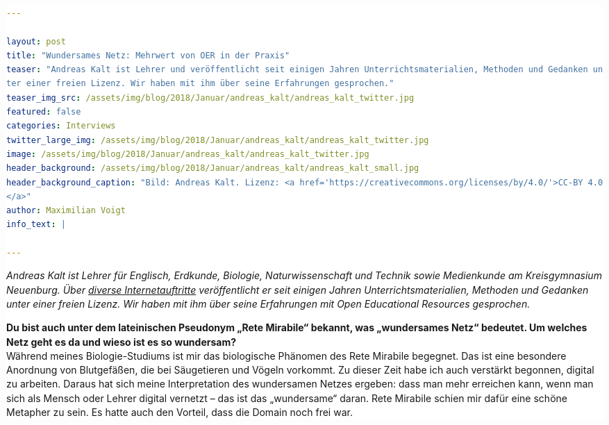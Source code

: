 ```yaml
---

layout: post
title: "Wundersames Netz: Mehrwert von OER in der Praxis"
teaser: "Andreas Kalt ist Lehrer und veröffentlicht seit einigen Jahren Unterrichtsmaterialien, Methoden und Gedanken unter einer freien Lizenz. Wir haben mit ihm über seine Erfahrungen gesprochen."
teaser_img_src: /assets/img/blog/2018/Januar/andreas_kalt/andreas_kalt_twitter.jpg
featured: false
categories: Interviews
twitter_large_img: /assets/img/blog/2018/Januar/andreas_kalt/andreas_kalt_twitter.jpg
image: /assets/img/blog/2018/Januar/andreas_kalt/andreas_kalt_twitter.jpg
header_background: /assets/img/blog/2018/Januar/andreas_kalt/andreas_kalt_small.jpg
header_background_caption: "Bild: Andreas Kalt. Lizenz: <a href='https://creativecommons.org/licenses/by/4.0/'>CC-BY 4.0</a>"
author: Maximilian Voigt
info_text: |

---
```

*Andreas Kalt ist Lehrer für Englisch, Erdkunde, Biologie, Naturwissenschaft und Technik sowie Medienkunde am Kreisgymnasium Neuenburg. Über [diverse Internetauftritte](http://andreas-kalt.de/) veröffentlicht er seit einigen Jahren Unterrichtsmaterialien, Methoden und Gedanken unter einer freien Lizenz. Wir haben mit ihm über seine Erfahrungen mit Open Educational Resources gesprochen.*

**Du bist auch unter dem lateinischen Pseudonym „Rete Mirabile“ bekannt, was „wundersames Netz“ bedeutet. Um welches Netz geht es da und wieso ist es so wundersam?**<br>
Während meines Biologie-Studiums ist mir das biologische Phänomen des Rete Mirabile begegnet. Das ist eine besondere Anordnung von Blutgefäßen, die bei Säugetieren und Vögeln vorkommt. Zu dieser Zeit habe ich auch verstärkt begonnen, digital zu arbeiten. Daraus hat sich meine Interpretation des wundersamen Netzes ergeben: dass man mehr erreichen kann, wenn man sich als Mensch oder Lehrer digital vernetzt – das ist das „wundersame“ daran. Rete Mirabile schien mir dafür eine schöne Metapher zu sein. Es hatte auch den Vorteil, dass die Domain noch frei war. 

